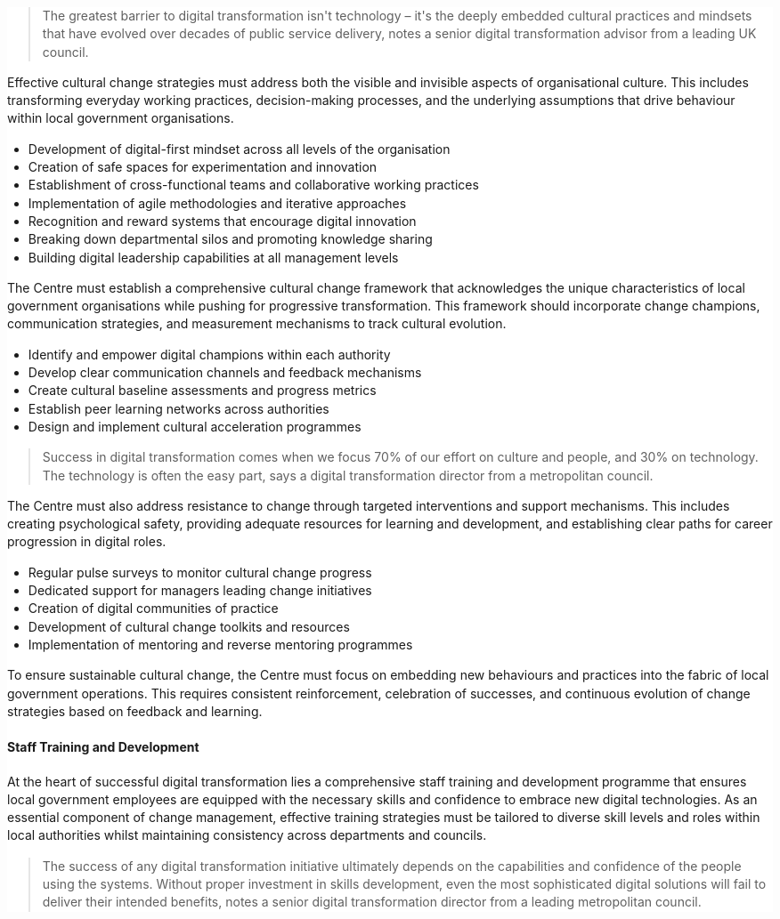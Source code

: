 > The greatest barrier to digital transformation isn't technology – it's the deeply embedded cultural practices and mindsets that have evolved over decades of public service delivery, notes a senior digital transformation advisor from a leading UK council.

Effective cultural change strategies must address both the visible and invisible aspects of organisational culture. This includes transforming everyday working practices, decision-making processes, and the underlying assumptions that drive behaviour within local government organisations.

- Development of digital-first mindset across all levels of the organisation
- Creation of safe spaces for experimentation and innovation
- Establishment of cross-functional teams and collaborative working practices
- Implementation of agile methodologies and iterative approaches
- Recognition and reward systems that encourage digital innovation
- Breaking down departmental silos and promoting knowledge sharing
- Building digital leadership capabilities at all management levels

The Centre must establish a comprehensive cultural change framework that acknowledges the unique characteristics of local government organisations while pushing for progressive transformation. This framework should incorporate change champions, communication strategies, and measurement mechanisms to track cultural evolution.

- Identify and empower digital champions within each authority
- Develop clear communication channels and feedback mechanisms
- Create cultural baseline assessments and progress metrics
- Establish peer learning networks across authorities
- Design and implement cultural acceleration programmes

> Success in digital transformation comes when we focus 70% of our effort on culture and people, and 30% on technology. The technology is often the easy part, says a digital transformation director from a metropolitan council.

The Centre must also address resistance to change through targeted interventions and support mechanisms. This includes creating psychological safety, providing adequate resources for learning and development, and establishing clear paths for career progression in digital roles.

- Regular pulse surveys to monitor cultural change progress
- Dedicated support for managers leading change initiatives
- Creation of digital communities of practice
- Development of cultural change toolkits and resources
- Implementation of mentoring and reverse mentoring programmes

To ensure sustainable cultural change, the Centre must focus on embedding new behaviours and practices into the fabric of local government operations. This requires consistent reinforcement, celebration of successes, and continuous evolution of change strategies based on feedback and learning.



#### <a id="staff-training-and-development"></a>Staff Training and Development

At the heart of successful digital transformation lies a comprehensive staff training and development programme that ensures local government employees are equipped with the necessary skills and confidence to embrace new digital technologies. As an essential component of change management, effective training strategies must be tailored to diverse skill levels and roles within local authorities whilst maintaining consistency across departments and councils.

> The success of any digital transformation initiative ultimately depends on the capabilities and confidence of the people using the systems. Without proper investment in skills development, even the most sophisticated digital solutions will fail to deliver their intended benefits, notes a senior digital transformation director from a leading metropolitan council.
